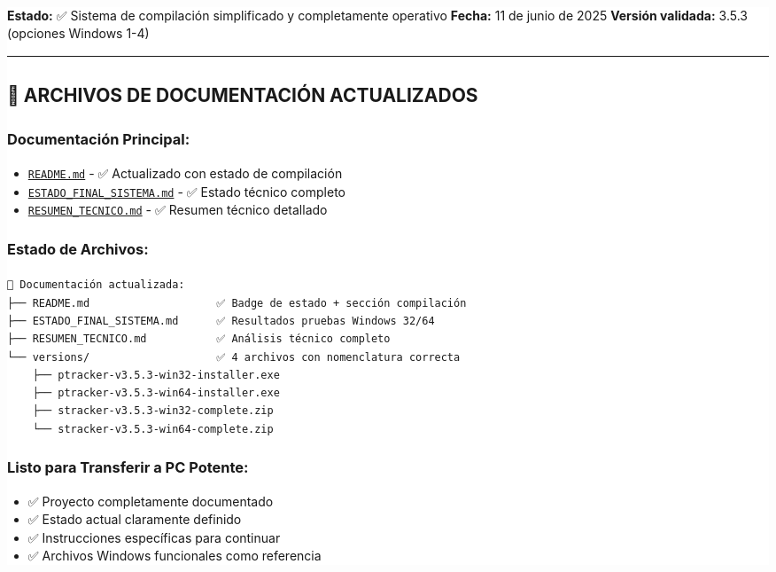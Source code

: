 **Estado:** ✅ Sistema de compilación simplificado y completamente operativo
**Fecha:** 11 de junio de 2025
**Versión validada:** 3.5.3 (opciones Windows 1-4)

---

## 📝 **ARCHIVOS DE DOCUMENTACIÓN ACTUALIZADOS**

### **Documentación Principal:**
- [`README.md`](README.md) - ✅ Actualizado con estado de compilación
- [`ESTADO_FINAL_SISTEMA.md`](ESTADO_FINAL_SISTEMA.md) - ✅ Estado técnico completo
- [`RESUMEN_TECNICO.md`](RESUMEN_TECNICO.md) - ✅ Resumen técnico detallado

### **Estado de Archivos:**
```
📂 Documentación actualizada:
├── README.md                    ✅ Badge de estado + sección compilación
├── ESTADO_FINAL_SISTEMA.md      ✅ Resultados pruebas Windows 32/64
├── RESUMEN_TECNICO.md           ✅ Análisis técnico completo
└── versions/                    ✅ 4 archivos con nomenclatura correcta
    ├── ptracker-v3.5.3-win32-installer.exe
    ├── ptracker-v3.5.3-win64-installer.exe
    ├── stracker-v3.5.3-win32-complete.zip
    └── stracker-v3.5.3-win64-complete.zip
```

### **Listo para Transferir a PC Potente:**
- ✅ Proyecto completamente documentado
- ✅ Estado actual claramente definido
- ✅ Instrucciones específicas para continuar
- ✅ Archivos Windows funcionales como referencia
